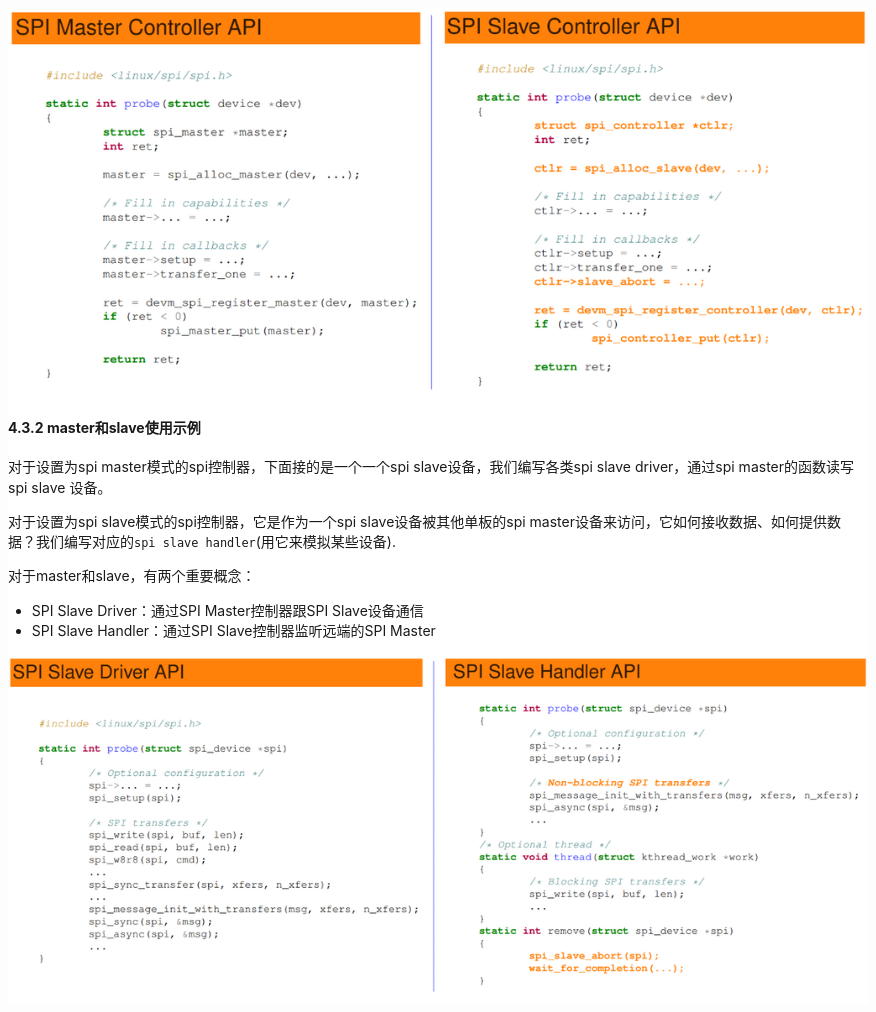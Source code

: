 ![](assets/92_master_slave_drv_eg.png)

#### 4.3.2 master和slave使用示例

对于设置为spi master模式的spi控制器，下面接的是一个一个spi slave设备，我们编写各类spi slave driver，通过spi master的函数读写spi slave 设备。

对于设置为spi slave模式的spi控制器，它是作为一个spi slave设备被其他单板的spi master设备来访问，它如何接收数据、如何提供数据？我们编写对应的`spi slave handler`(用它来模拟某些设备).

对于master和slave，有两个重要概念：

* SPI Slave Driver：通过SPI Master控制器跟SPI Slave设备通信
* SPI Slave Handler：通过SPI Slave控制器监听远端的SPI Master

![](assets/93_spi_slave_driver_spi_slave_handler.png)
